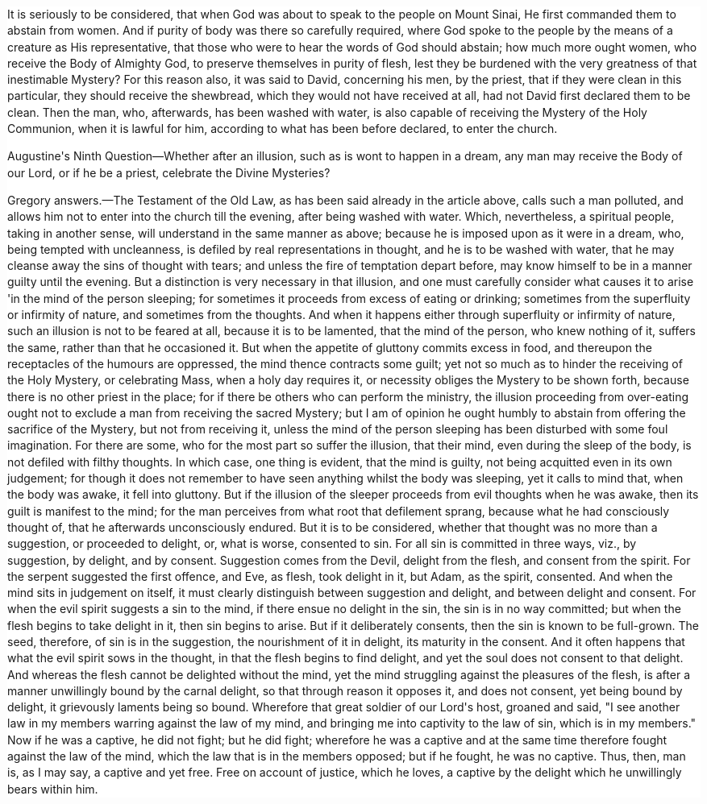 It is seriously to be considered, that when God was about to speak to the people on Mount Sinai, He first commanded them to abstain from women. And if purity of body was there so carefully required, where God spoke to the people by the means of a creature as His representative, that those who were to hear the words of God should abstain; how much more ought women, who receive the Body of Almighty God, to preserve themselves in purity of flesh, lest they be burdened with the very greatness of that inestimable Mystery? For this reason also, it was said to David, concerning his men, by the priest, that if they were clean in this particular, they should receive the shewbread, which they would not have received at all, had not David first declared them to be clean. Then the man, who, afterwards, has been washed with water, is also capable of receiving the Mystery of the Holy Communion, when it is lawful for him, according to what has been before declared, to enter the church.

Augustine's Ninth Question—Whether after an illusion, such as is wont to happen in a dream, any man may receive the Body of our Lord, or if he be a priest, celebrate the Divine Mysteries?

Gregory answers.—The Testament of the Old Law, as has been said already in the article above, calls such a man polluted, and allows him not to enter into the church till the evening, after being washed with water. Which, nevertheless, a spiritual people, taking in another sense, will understand in the same manner as above; because he is imposed upon as it were in a dream, who, being tempted with uncleanness, is defiled by real representations in thought, and he is to be washed with water, that he may cleanse away the sins of thought with tears; and unless the fire of temptation depart before, may know himself to be in a manner guilty until the evening. But a distinction is very necessary in that illusion, and one must carefully consider what causes it to arise 'in the mind of the person sleeping; for sometimes it proceeds from excess of eating or drinking; sometimes from the superfluity or infirmity of nature, and sometimes from the thoughts. And when it happens either through superfluity or infirmity of nature, such an illusion is not to be feared at all, because it is to be lamented, that the mind of the person, who knew nothing of it, suffers the same, rather than that he occasioned it. But when the appetite of gluttony commits excess in food, and thereupon the receptacles of the humours are oppressed, the mind thence contracts some guilt; yet not so much as to hinder the receiving of the Holy Mystery, or celebrating Mass, when a holy day requires it, or necessity obliges the Mystery to be shown forth, because there is no other priest in the place; for if there be others who can perform the ministry, the illusion proceeding from over-eating ought not to exclude a man from receiving the sacred Mystery; but I am of opinion he ought humbly to abstain from offering the sacrifice of the Mystery, but not from receiving it, unless the mind of the person sleeping has been disturbed with some foul imagination. For there are some, who for the most part so suffer the illusion, that their mind, even during the sleep of the body, is not defiled with filthy thoughts. In which case, one thing is evident, that the mind is guilty, not being acquitted even in its own judgement; for though it does not remember to have seen anything whilst the body was sleeping, yet it calls to mind that, when the body was awake, it fell into gluttony. But if the illusion of the sleeper proceeds from evil thoughts when he was awake, then its guilt is manifest to the mind; for the man perceives from what root that defilement sprang, because what he had consciously thought of, that he afterwards unconsciously endured. But it is to be considered, whether that thought was no more than a suggestion, or proceeded to delight, or, what is worse, consented to sin. For all sin is committed in three ways, viz., by suggestion, by delight, and by consent. Suggestion comes from the Devil, delight from the flesh, and consent from the spirit. For the serpent suggested the first offence, and Eve, as flesh, took delight in it, but Adam, as the spirit, consented. And when the mind sits in judgement on itself, it must clearly distinguish between suggestion and delight, and between delight and consent. For when the evil spirit suggests a sin to the mind, if there ensue no delight in the sin, the sin is in no way committed; but when the flesh begins to take delight in it, then sin begins to arise. But if it deliberately consents, then the sin is known to be full-grown. The seed, therefore, of sin is in the suggestion, the nourishment of it in delight, its maturity in the consent. And it often happens that what the evil spirit sows in the thought, in that the flesh begins to find delight, and yet the soul does not consent to that delight. And whereas the flesh cannot be delighted without the mind, yet the mind struggling against the pleasures of the flesh, is after a manner unwillingly bound by the carnal delight, so that through reason it opposes it, and does not consent, yet being bound by delight, it grievously laments being so bound. Wherefore that great soldier of our Lord's host, groaned and said, "I see another law in my members warring against the law of my mind, and bringing me into captivity to the law of sin, which is in my members." Now if he was a captive, he did not fight; but he did fight; wherefore he was a captive and at the same time therefore fought against the law of the mind, which the law that is in the members opposed; but if he fought, he was no captive. Thus, then, man is, as I may say, a captive and yet free. Free on account of justice, which he loves, a captive by the delight which he unwillingly bears within him.
